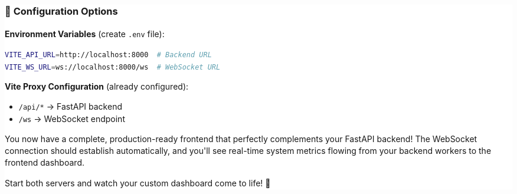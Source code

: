 ### 🔧 **Configuration Options**

**Environment Variables** (create `.env` file):
```bash
VITE_API_URL=http://localhost:8000  # Backend URL
VITE_WS_URL=ws://localhost:8000/ws  # WebSocket URL
```

**Vite Proxy Configuration** (already configured):
- `/api/*` → FastAPI backend
- `/ws` → WebSocket endpoint

You now have a complete, production-ready frontend that perfectly complements your FastAPI backend! The WebSocket connection should establish automatically, and you'll see real-time system metrics flowing from your backend workers to the frontend dashboard.

Start both servers and watch your custom dashboard come to life! 🎉
